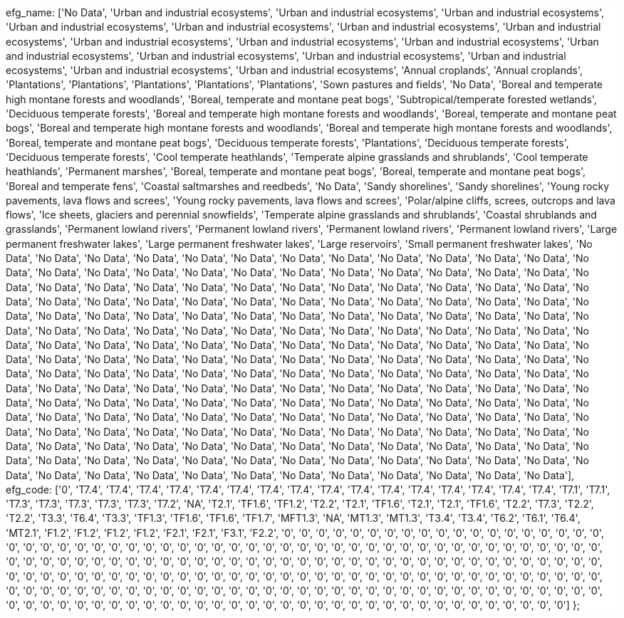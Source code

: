   efg_name: ['No Data', 'Urban and industrial ecosystems', 'Urban and industrial ecosystems', 'Urban and industrial ecosystems', 'Urban and industrial ecosystems', 'Urban and industrial ecosystems', 'Urban and industrial ecosystems', 'Urban and industrial ecosystems', 'Urban and industrial ecosystems', 'Urban and industrial ecosystems', 'Urban and industrial ecosystems', 'Urban and industrial ecosystems', 'Urban and industrial ecosystems', 'Urban and industrial ecosystems', 'Urban and industrial ecosystems', 'Urban and industrial ecosystems', 'Urban and industrial ecosystems', 'Annual croplands', 'Annual croplands', 'Plantations', 'Plantations', 'Plantations', 'Plantations', 'Plantations', 'Sown pastures and fields', 'No Data', 'Boreal and temperate high montane forests and woodlands', 'Boreal, temperate and montane peat bogs', 'Subtropical/temperate forested wetlands', 'Deciduous temperate forests', 'Boreal and temperate high montane forests and woodlands', 'Boreal, temperate and montane peat bogs', 'Boreal and temperate high montane forests and woodlands', 'Boreal and temperate high montane forests and woodlands', 'Boreal, temperate and montane peat bogs', 'Deciduous temperate forests', 'Plantations', 'Deciduous temperate forests', 'Deciduous temperate forests', 'Cool temperate heathlands', 'Temperate alpine grasslands and shrublands', 'Cool temperate heathlands', 'Permanent marshes', 'Boreal, temperate and montane peat bogs', 'Boreal, temperate and montane peat bogs', 'Boreal and temperate fens', 'Coastal saltmarshes and reedbeds', 'No Data', 'Sandy shorelines', 'Sandy shorelines', 'Young rocky pavements, lava flows and screes', 'Young rocky pavements, lava flows and screes', 'Polar/alpine cliffs, screes, outcrops and lava flows', 'Ice sheets, glaciers and perennial snowfields', 'Temperate alpine grasslands and shrublands', 'Coastal shrublands and grasslands', 'Permanent lowland rivers', 'Permanent lowland rivers', 'Permanent lowland rivers', 'Permanent lowland rivers', 'Large permanent freshwater lakes', 'Large permanent freshwater lakes', 'Large reservoirs', 'Small permanent freshwater lakes', 'No Data', 'No Data', 'No Data', 'No Data', 'No Data', 'No Data', 'No Data', 'No Data', 'No Data', 'No Data', 'No Data', 'No Data', 'No Data', 'No Data', 'No Data', 'No Data', 'No Data', 'No Data', 'No Data', 'No Data', 'No Data', 'No Data', 'No Data', 'No Data', 'No Data', 'No Data', 'No Data', 'No Data', 'No Data', 'No Data', 'No Data', 'No Data', 'No Data', 'No Data', 'No Data', 'No Data', 'No Data', 'No Data', 'No Data', 'No Data', 'No Data', 'No Data', 'No Data', 'No Data', 'No Data', 'No Data', 'No Data', 'No Data', 'No Data', 'No Data', 'No Data', 'No Data', 'No Data', 'No Data', 'No Data', 'No Data', 'No Data', 'No Data', 'No Data', 'No Data', 'No Data', 'No Data', 'No Data', 'No Data', 'No Data', 'No Data', 'No Data', 'No Data', 'No Data', 'No Data', 'No Data', 'No Data', 'No Data', 'No Data', 'No Data', 'No Data', 'No Data', 'No Data', 'No Data', 'No Data', 'No Data', 'No Data', 'No Data', 'No Data', 'No Data', 'No Data', 'No Data', 'No Data', 'No Data', 'No Data', 'No Data', 'No Data', 'No Data', 'No Data', 'No Data', 'No Data', 'No Data', 'No Data', 'No Data', 'No Data', 'No Data', 'No Data', 'No Data', 'No Data', 'No Data', 'No Data', 'No Data', 'No Data', 'No Data', 'No Data', 'No Data', 'No Data', 'No Data', 'No Data', 'No Data', 'No Data', 'No Data', 'No Data', 'No Data', 'No Data', 'No Data', 'No Data', 'No Data', 'No Data', 'No Data', 'No Data', 'No Data', 'No Data', 'No Data', 'No Data', 'No Data', 'No Data', 'No Data', 'No Data', 'No Data', 'No Data', 'No Data', 'No Data', 'No Data', 'No Data', 'No Data', 'No Data', 'No Data', 'No Data', 'No Data', 'No Data', 'No Data', 'No Data', 'No Data', 'No Data', 'No Data', 'No Data', 'No Data', 'No Data', 'No Data', 'No Data', 'No Data', 'No Data', 'No Data', 'No Data', 'No Data', 'No Data', 'No Data', 'No Data', 'No Data', 'No Data', 'No Data', 'No Data', 'No Data', 'No Data', 'No Data', 'No Data', 'No Data', 'No Data', 'No Data', 'No Data', 'No Data', 'No Data', 'No Data', 'No Data', 'No Data', 'No Data', 'No Data', 'No Data', 'No Data', 'No Data', 'No Data', 'No Data', 'No Data', 'No Data', 'No Data', 'No Data'],
  efg_code: ['0', 'T7.4', 'T7.4', 'T7.4', 'T7.4', 'T7.4', 'T7.4', 'T7.4', 'T7.4', 'T7.4', 'T7.4', 'T7.4', 'T7.4', 'T7.4', 'T7.4', 'T7.4', 'T7.4', 'T7.1', 'T7.1', 'T7.3', 'T7.3', 'T7.3', 'T7.3', 'T7.3', 'T7.2', 'NA', 'T2.1', 'TF1.6', 'TF1.2', 'T2.2', 'T2.1', 'TF1.6', 'T2.1', 'T2.1', 'TF1.6', 'T2.2', 'T7.3', 'T2.2', 'T2.2', 'T3.3', 'T6.4', 'T3.3', 'TF1.3', 'TF1.6', 'TF1.6', 'TF1.7', 'MFT1.3', 'NA', 'MT1.3', 'MT1.3', 'T3.4', 'T3.4', 'T6.2', 'T6.1', 'T6.4', 'MT2.1', 'F1.2', 'F1.2', 'F1.2', 'F1.2', 'F2.1', 'F2.1', 'F3.1', 'F2.2', '0', '0', '0', '0', '0', '0', '0', '0', '0', '0', '0', '0', '0', '0', '0', '0', '0', '0', '0', '0', '0', '0', '0', '0', '0', '0', '0', '0', '0', '0', '0', '0', '0', '0', '0', '0', '0', '0', '0', '0', '0', '0', '0', '0', '0', '0', '0', '0', '0', '0', '0', '0', '0', '0', '0', '0', '0', '0', '0', '0', '0', '0', '0', '0', '0', '0', '0', '0', '0', '0', '0', '0', '0', '0', '0', '0', '0', '0', '0', '0', '0', '0', '0', '0', '0', '0', '0', '0', '0', '0', '0', '0', '0', '0', '0', '0', '0', '0', '0', '0', '0', '0', '0', '0', '0', '0', '0', '0', '0', '0', '0', '0', '0', '0', '0', '0', '0', '0', '0', '0', '0', '0', '0', '0', '0', '0', '0', '0', '0', '0', '0', '0', '0', '0', '0', '0', '0', '0', '0', '0', '0', '0', '0', '0', '0', '0', '0', '0', '0', '0', '0', '0', '0', '0', '0', '0', '0', '0', '0', '0', '0', '0', '0', '0', '0', '0', '0', '0', '0', '0', '0', '0', '0', '0', '0', '0', '0', '0', '0', '0', '0', '0', '0', '0', '0', '0', '0', '0', '0', '0', '0', '0']
};
